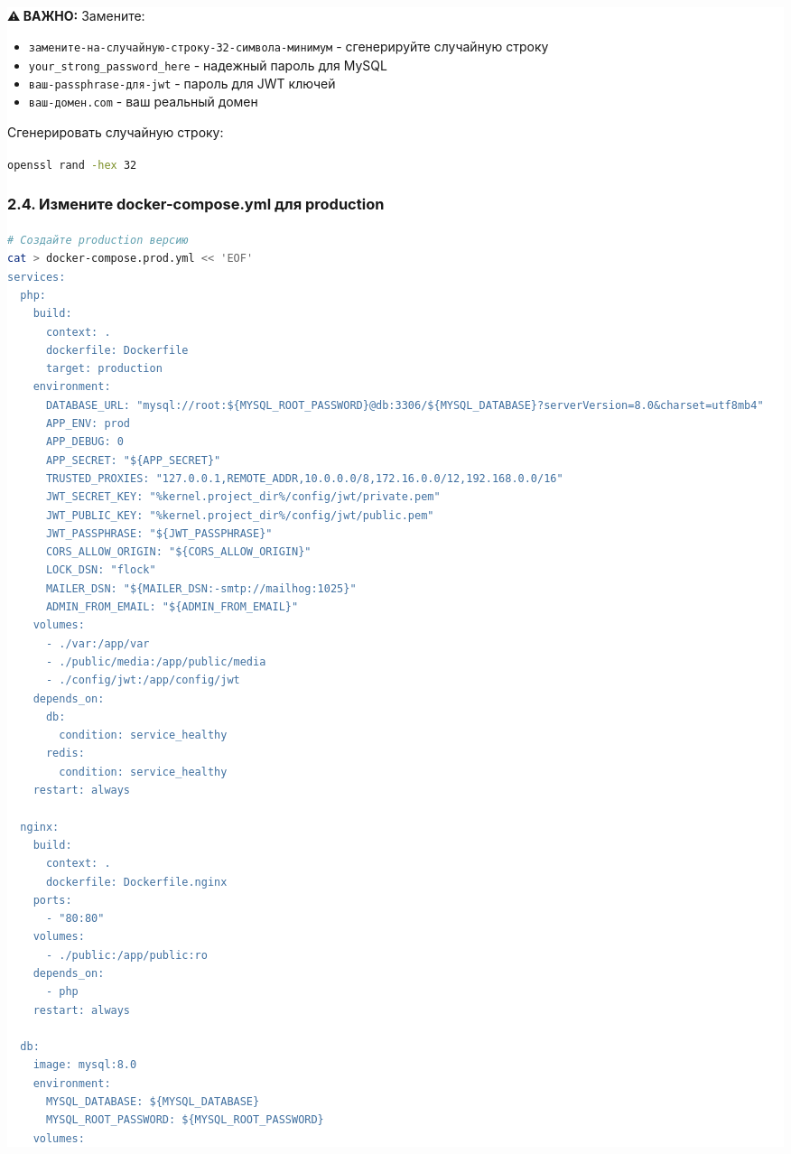 **⚠️ ВАЖНО:** Замените:
- `замените-на-случайную-строку-32-символа-минимум` - сгенерируйте случайную строку
- `your_strong_password_here` - надежный пароль для MySQL
- `ваш-passphrase-для-jwt` - пароль для JWT ключей
- `ваш-домен.com` - ваш реальный домен

Сгенерировать случайную строку:
```bash
openssl rand -hex 32
```

### 2.4. Измените docker-compose.yml для production

```bash
# Создайте production версию
cat > docker-compose.prod.yml << 'EOF'
services:
  php:
    build:
      context: .
      dockerfile: Dockerfile
      target: production
    environment:
      DATABASE_URL: "mysql://root:${MYSQL_ROOT_PASSWORD}@db:3306/${MYSQL_DATABASE}?serverVersion=8.0&charset=utf8mb4"
      APP_ENV: prod
      APP_DEBUG: 0
      APP_SECRET: "${APP_SECRET}"
      TRUSTED_PROXIES: "127.0.0.1,REMOTE_ADDR,10.0.0.0/8,172.16.0.0/12,192.168.0.0/16"
      JWT_SECRET_KEY: "%kernel.project_dir%/config/jwt/private.pem"
      JWT_PUBLIC_KEY: "%kernel.project_dir%/config/jwt/public.pem"
      JWT_PASSPHRASE: "${JWT_PASSPHRASE}"
      CORS_ALLOW_ORIGIN: "${CORS_ALLOW_ORIGIN}"
      LOCK_DSN: "flock"
      MAILER_DSN: "${MAILER_DSN:-smtp://mailhog:1025}"
      ADMIN_FROM_EMAIL: "${ADMIN_FROM_EMAIL}"
    volumes:
      - ./var:/app/var
      - ./public/media:/app/public/media
      - ./config/jwt:/app/config/jwt
    depends_on:
      db:
        condition: service_healthy
      redis:
        condition: service_healthy
    restart: always

  nginx:
    build:
      context: .
      dockerfile: Dockerfile.nginx
    ports:
      - "80:80"
    volumes:
      - ./public:/app/public:ro
    depends_on:
      - php
    restart: always

  db:
    image: mysql:8.0
    environment:
      MYSQL_DATABASE: ${MYSQL_DATABASE}
      MYSQL_ROOT_PASSWORD: ${MYSQL_ROOT_PASSWORD}
    volumes:
```